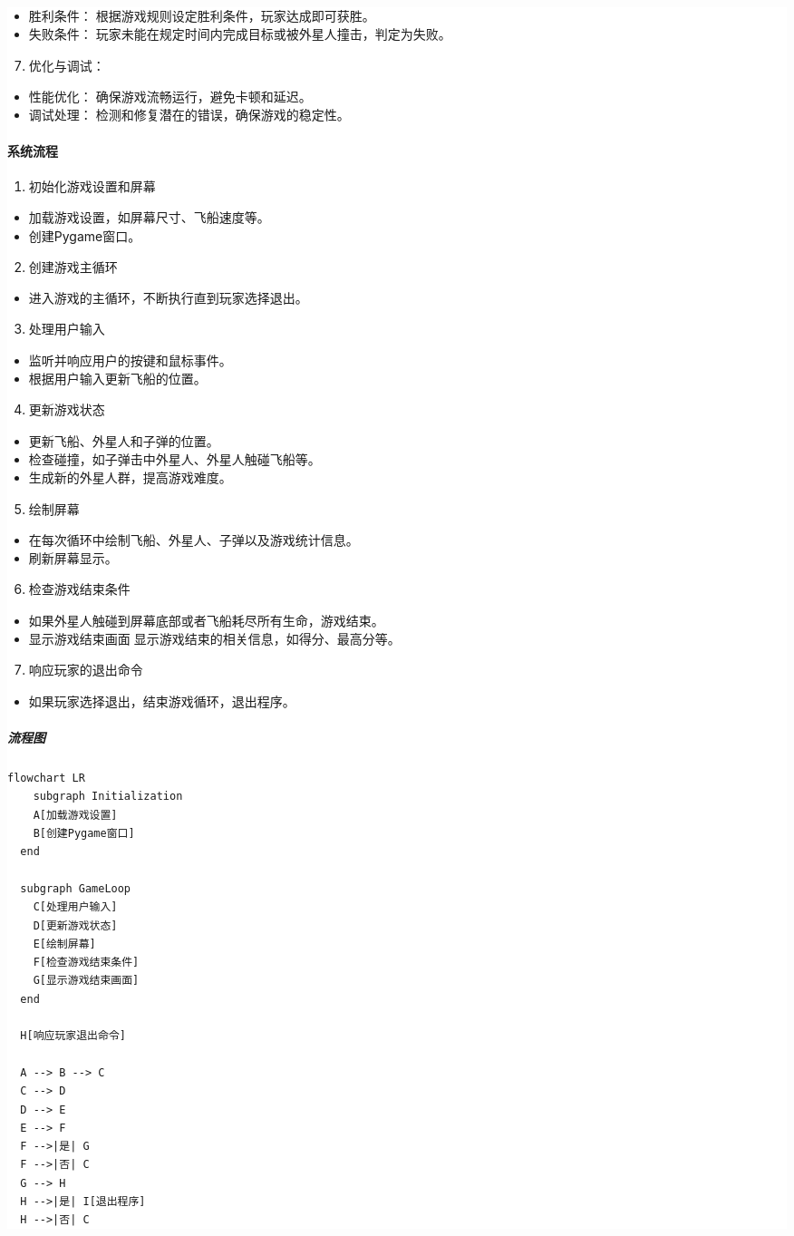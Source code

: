 - 胜利条件： 根据游戏规则设定胜利条件，玩家达成即可获胜。
- 失败条件： 玩家未能在规定时间内完成目标或被外星人撞击，判定为失败。
7. 优化与调试：

- 性能优化： 确保游戏流畅运行，避免卡顿和延迟。
- 调试处理： 检测和修复潜在的错误，确保游戏的稳定性。
#### 系统流程
1. 初始化游戏设置和屏幕

- 加载游戏设置，如屏幕尺寸、飞船速度等。
- 创建Pygame窗口。
2. 创建游戏主循环

- 进入游戏的主循环，不断执行直到玩家选择退出。
3. 处理用户输入

- 监听并响应用户的按键和鼠标事件。
- 根据用户输入更新飞船的位置。
4. 更新游戏状态

- 更新飞船、外星人和子弹的位置。
- 检查碰撞，如子弹击中外星人、外星人触碰飞船等。
- 生成新的外星人群，提高游戏难度。
5. 绘制屏幕
- 在每次循环中绘制飞船、外星人、子弹以及游戏统计信息。
- 刷新屏幕显示。
6. 检查游戏结束条件
- 如果外星人触碰到屏幕底部或者飞船耗尽所有生命，游戏结束。
- 显示游戏结束画面
显示游戏结束的相关信息，如得分、最高分等。
7. 响应玩家的退出命令
- 如果玩家选择退出，结束游戏循环，退出程序。
##### 流程图
```mermaid
flowchart LR
    subgraph Initialization
    A[加载游戏设置]
    B[创建Pygame窗口]
  end

  subgraph GameLoop
    C[处理用户输入]
    D[更新游戏状态]
    E[绘制屏幕]
    F[检查游戏结束条件]
    G[显示游戏结束画面]
  end

  H[响应玩家退出命令]

  A --> B --> C
  C --> D
  D --> E
  E --> F
  F -->|是| G
  F -->|否| C
  G --> H
  H -->|是| I[退出程序]
  H -->|否| C
```
  